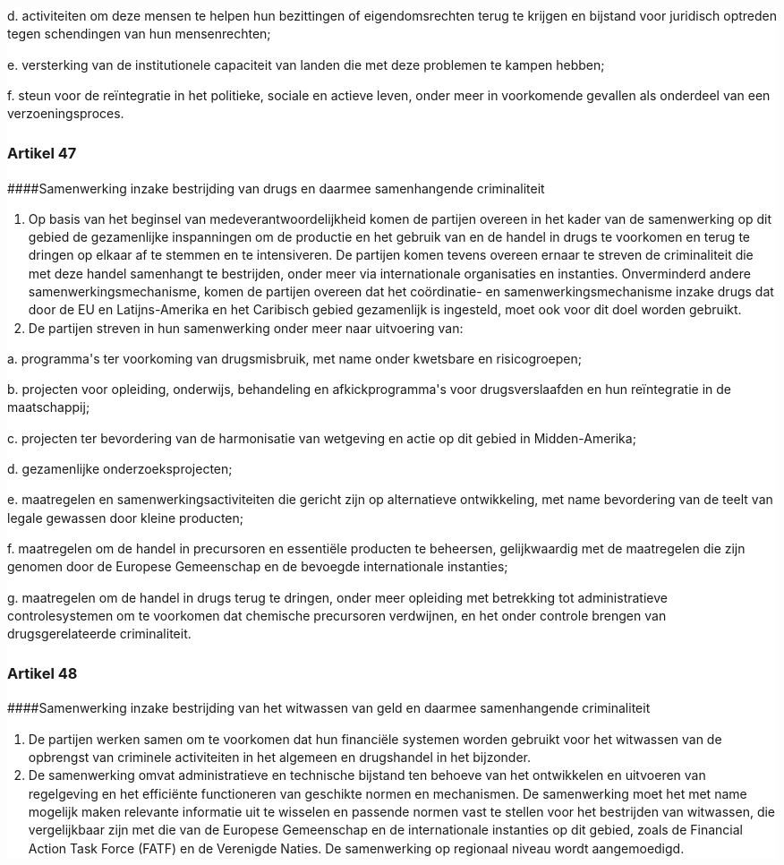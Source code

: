 d. activiteiten om deze mensen te helpen hun bezittingen of eigendomsrechten terug te krijgen en bijstand voor juridisch optreden tegen schendingen van hun mensenrechten;  

e. versterking van de institutionele capaciteit van landen die met deze problemen te kampen hebben;  

f. steun voor de reïntegratie in het politieke, sociale en actieve leven, onder meer in voorkomende gevallen als onderdeel van een verzoeningsproces.    

### Artikel  47  

####Samenwerking inzake bestrijding van drugs en daarmee samenhangende criminaliteit

1.   Op basis van het beginsel van medeverantwoordelijkheid komen de partijen overeen in het kader van de samenwerking op dit gebied de gezamenlijke inspanningen om de productie en het gebruik van en de handel in drugs te voorkomen en terug te dringen op elkaar af te stemmen en te intensiveren. De partijen komen tevens overeen ernaar te streven de criminaliteit die met deze handel samenhangt te bestrijden, onder meer via internationale organisaties en instanties. Onverminderd andere samenwerkingsmechanisme, komen de partijen overeen dat het coördinatie- en samenwerkingsmechanisme inzake drugs dat door de EU en Latijns-Amerika en het Caribisch gebied gezamenlijk is ingesteld, moet ook voor dit doel worden gebruikt.   
2.   De partijen streven in hun samenwerking onder meer naar uitvoering van: 

a. programma's ter voorkoming van drugsmisbruik, met name onder kwetsbare en risicogroepen;  

b. projecten voor opleiding, onderwijs, behandeling en afkickprogramma's voor drugsverslaafden en hun reïntegratie in de maatschappij;  

c. projecten ter bevordering van de harmonisatie van wetgeving en actie op dit gebied in Midden-Amerika;   

d. gezamenlijke onderzoeksprojecten;  

e. maatregelen en samenwerkingsactiviteiten die gericht zijn op alternatieve ontwikkeling, met name bevordering van de teelt van legale gewassen door kleine producten;  

f. maatregelen om de handel in precursoren en essentiële producten te beheersen, gelijkwaardig met de maatregelen die zijn genomen door de Europese Gemeenschap en de bevoegde internationale instanties;  

g. maatregelen om de handel in drugs terug te dringen, onder meer opleiding met betrekking tot administratieve controlesystemen om te voorkomen dat chemische precursoren verdwijnen, en het onder controle brengen van drugsgerelateerde criminaliteit.    

### Artikel  48  

####Samenwerking inzake bestrijding van het witwassen van geld en daarmee samenhangende criminaliteit

1.   De partijen werken samen om te voorkomen dat hun financiële systemen worden gebruikt voor het witwassen van de opbrengst van criminele activiteiten in het algemeen en drugshandel in het bijzonder.   
2.   De samenwerking omvat administratieve en technische bijstand ten behoeve van het ontwikkelen en uitvoeren van regelgeving en het efficiënte functioneren van geschikte normen en mechanismen. De samenwerking moet het met name mogelijk maken relevante informatie uit te wisselen en passende normen vast te stellen voor het bestrijden van witwassen, die vergelijkbaar zijn met die van de Europese Gemeenschap en de internationale instanties op dit gebied, zoals de Financial Action Task Force (FATF) en de Verenigde Naties. De samenwerking op regionaal niveau wordt aangemoedigd.  
